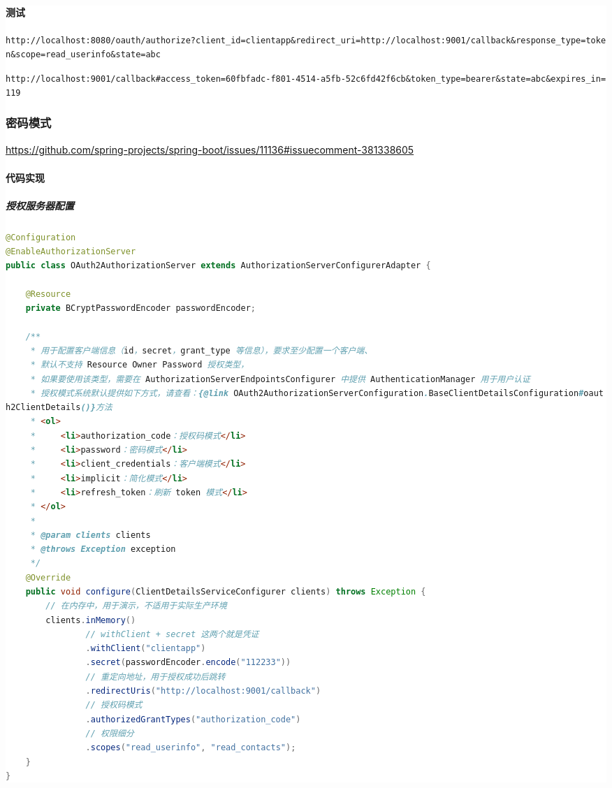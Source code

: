 #### 测试

```
http://localhost:8080/oauth/authorize?client_id=clientapp&redirect_uri=http://localhost:9001/callback&response_type=token&scope=read_userinfo&state=abc
```

```
http://localhost:9001/callback#access_token=60fbfadc-f801-4514-a5fb-52c6fd42f6cb&token_type=bearer&state=abc&expires_in=119
```

### 密码模式

https://github.com/spring-projects/spring-boot/issues/11136#issuecomment-381338605

#### 代码实现

##### 授权服务器配置

```java
@Configuration
@EnableAuthorizationServer
public class OAuth2AuthorizationServer extends AuthorizationServerConfigurerAdapter {

    @Resource
    private BCryptPasswordEncoder passwordEncoder;

    /**
     * 用于配置客户端信息（id，secret，grant_type 等信息），要求至少配置一个客户端、
     * 默认不支持 Resource Owner Password 授权类型，
     * 如果要使用该类型，需要在 AuthorizationServerEndpointsConfigurer 中提供 AuthenticationManager 用于用户认证
     * 授权模式系统默认提供如下方式，请查看：{@link OAuth2AuthorizationServerConfiguration.BaseClientDetailsConfiguration#oauth2ClientDetails()}方法
     * <ol>
     *     <li>authorization_code：授权码模式</li>
     *     <li>password：密码模式</li>
     *     <li>client_credentials：客户端模式</li>
     *     <li>implicit：简化模式</li>
     *     <li>refresh_token：刷新 token 模式</li>
     * </ol>
     *
     * @param clients clients
     * @throws Exception exception
     */
    @Override
    public void configure(ClientDetailsServiceConfigurer clients) throws Exception {
        // 在内存中，用于演示，不适用于实际生产环境
        clients.inMemory()
                // withClient + secret 这两个就是凭证
                .withClient("clientapp")
                .secret(passwordEncoder.encode("112233"))
                // 重定向地址，用于授权成功后跳转
                .redirectUris("http://localhost:9001/callback")
                // 授权码模式
                .authorizedGrantTypes("authorization_code")
                // 权限细分
                .scopes("read_userinfo", "read_contacts");
    }
}
```
